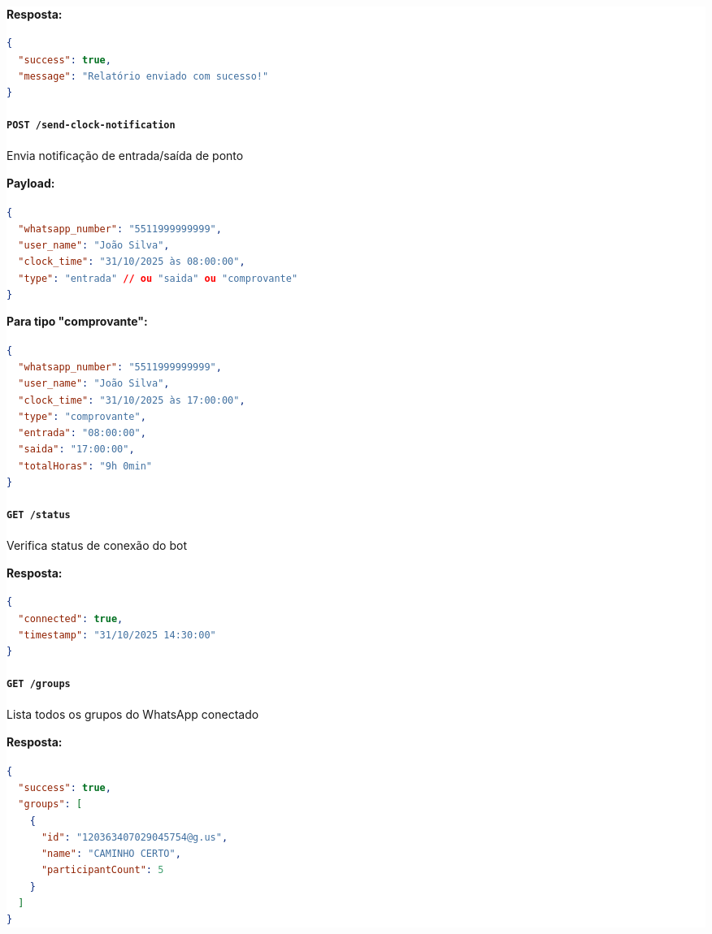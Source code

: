 **Resposta:**
```json
{
  "success": true,
  "message": "Relatório enviado com sucesso!"
}
```

#### `POST /send-clock-notification`
Envia notificação de entrada/saída de ponto

**Payload:**
```json
{
  "whatsapp_number": "5511999999999",
  "user_name": "João Silva",
  "clock_time": "31/10/2025 às 08:00:00",
  "type": "entrada" // ou "saida" ou "comprovante"
}
```

**Para tipo "comprovante":**
```json
{
  "whatsapp_number": "5511999999999",
  "user_name": "João Silva",
  "clock_time": "31/10/2025 às 17:00:00",
  "type": "comprovante",
  "entrada": "08:00:00",
  "saida": "17:00:00",
  "totalHoras": "9h 0min"
}
```

#### `GET /status`
Verifica status de conexão do bot

**Resposta:**
```json
{
  "connected": true,
  "timestamp": "31/10/2025 14:30:00"
}
```

#### `GET /groups`
Lista todos os grupos do WhatsApp conectado

**Resposta:**
```json
{
  "success": true,
  "groups": [
    {
      "id": "120363407029045754@g.us",
      "name": "CAMINHO CERTO",
      "participantCount": 5
    }
  ]
}
```
